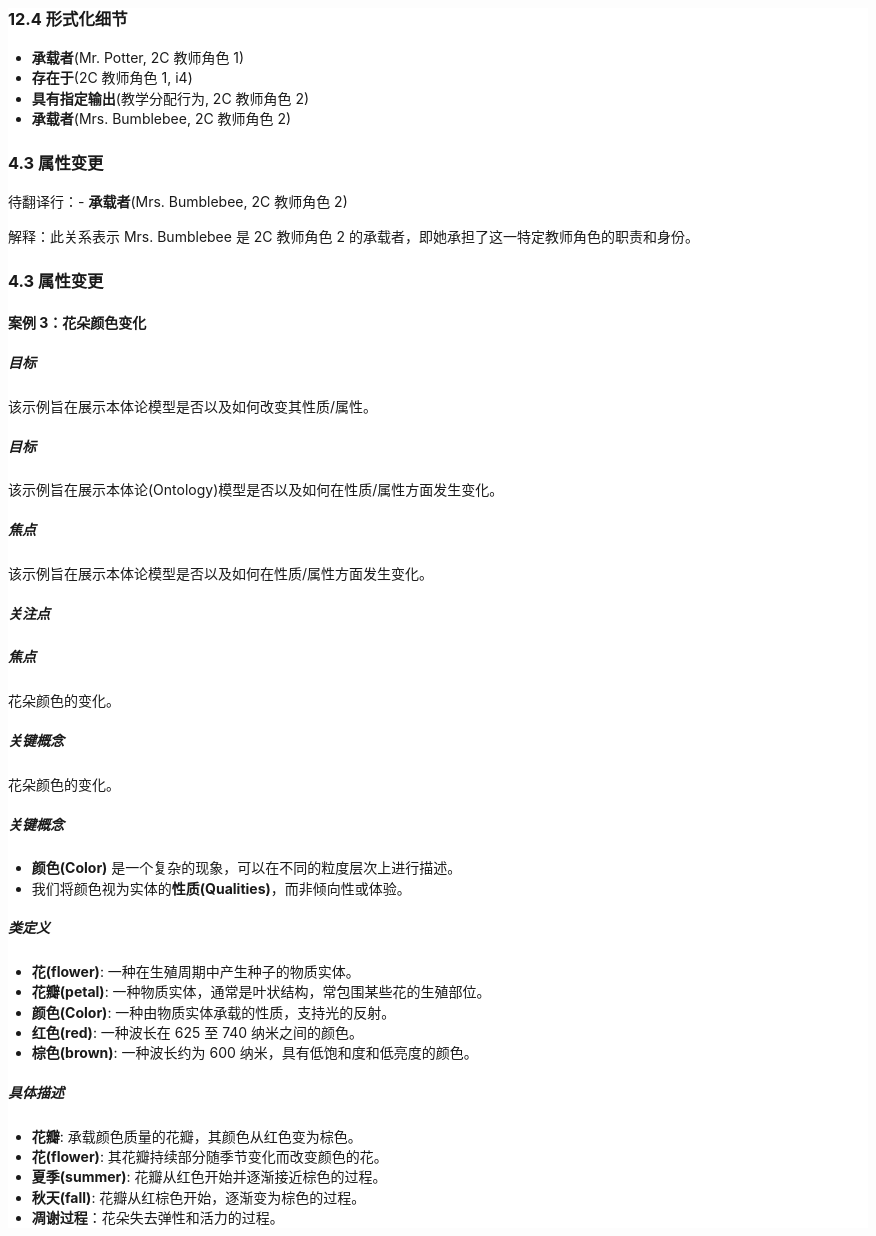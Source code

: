 ### 12.4 形式化细节

-   **承载者**(Mr. Potter, 2C 教师角色 1)
-   **存在于**(2C 教师角色 1, i4)
-   **具有指定输出**(教学分配行为, 2C 教师角色 2)
-   **承载者**(Mrs. Bumblebee, 2C 教师角色 2)

### 4.3 属性变更

待翻译行：- **承载者**(Mrs. Bumblebee, 2C 教师角色 2)

解释：此关系表示 Mrs. Bumblebee 是 2C 教师角色 2 的承载者，即她承担了这一特定教师角色的职责和身份。

### 4.3 属性变更

#### 案例 3：花朵颜色变化

##### 目标

该示例旨在展示本体论模型是否以及如何改变其性质/属性。

##### 目标

该示例旨在展示本体论(Ontology)模型是否以及如何在性质/属性方面发生变化。

##### 焦点

该示例旨在展示本体论模型是否以及如何在性质/属性方面发生变化。

##### 关注点

##### 焦点

花朵颜色的变化。

##### 关键概念

花朵颜色的变化。

##### 关键概念

-   **颜色(Color)** 是一个复杂的现象，可以在不同的粒度层次上进行描述。
-   我们将颜色视为实体的**性质(Qualities)**，而非倾向性或体验。

##### 类定义

-   **花(flower)**: 一种在生殖周期中产生种子的物质实体。
-   **花瓣(petal)**: 一种物质实体，通常是叶状结构，常包围某些花的生殖部位。
-   **颜色(Color)**: 一种由物质实体承载的性质，支持光的反射。
-   **红色(red)**: 一种波长在 625 至 740 纳米之间的颜色。
-   **棕色(brown)**: 一种波长约为 600 纳米，具有低饱和度和低亮度的颜色。

##### 具体描述

-   **花瓣**: 承载颜色质量的花瓣，其颜色从红色变为棕色。
-   **花(flower)**: 其花瓣持续部分随季节变化而改变颜色的花。
-   **夏季(summer)**: 花瓣从红色开始并逐渐接近棕色的过程。
-   **秋天(fall)**: 花瓣从红棕色开始，逐渐变为棕色的过程。
-   **凋谢过程**：花朵失去弹性和活力的过程。
